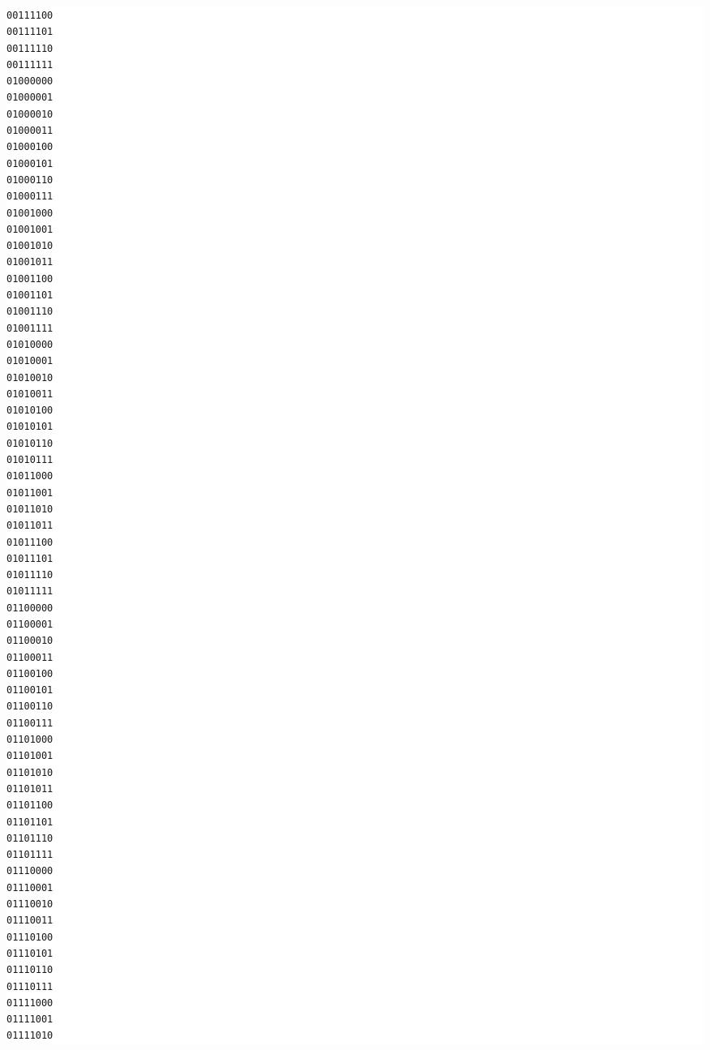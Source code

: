 ```
00111100
00111101
00111110
00111111
01000000
01000001
01000010
01000011
01000100
01000101
01000110
01000111
01001000
01001001
01001010
01001011
01001100
01001101
01001110
01001111
01010000
01010001
01010010
01010011
01010100
01010101
01010110
01010111
01011000
01011001
01011010
01011011
01011100
01011101
01011110
01011111
01100000
01100001
01100010
01100011
01100100
01100101
01100110
01100111
01101000
01101001
01101010
01101011
01101100
01101101
01101110
01101111
01110000
01110001
01110010
01110011
01110100
01110101
01110110
01110111
01111000
01111001
01111010
```